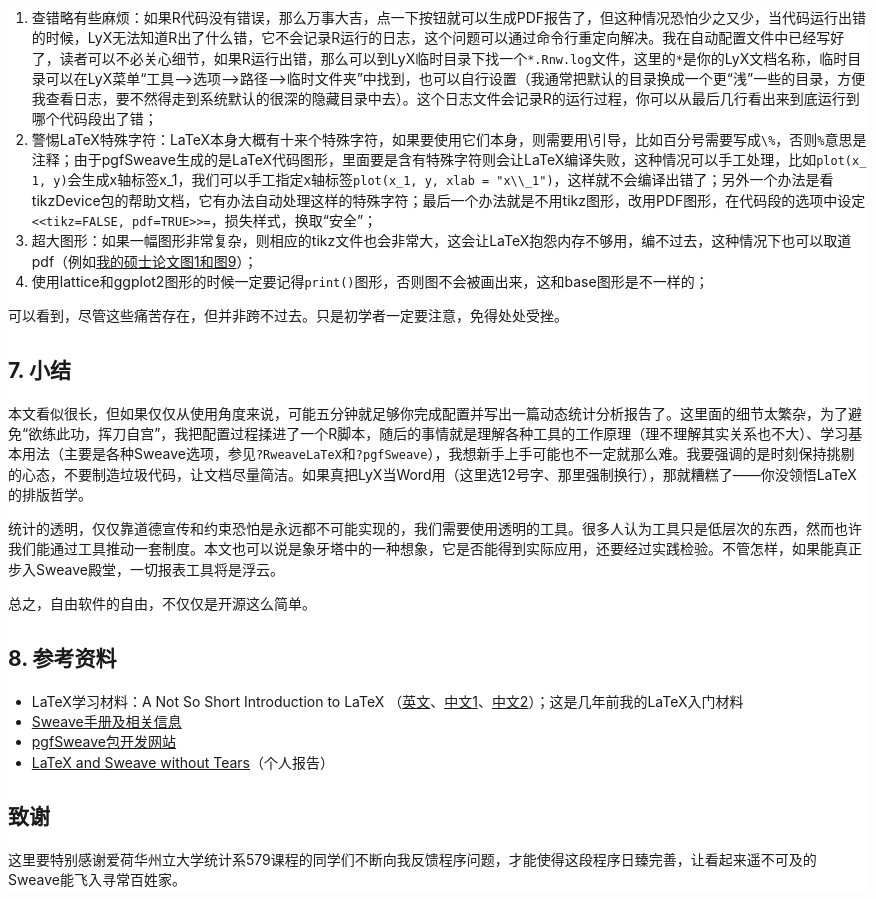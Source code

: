   1. 查错略有些麻烦：如果R代码没有错误，那么万事大吉，点一下按钮就可以生成PDF报告了，但这种情况恐怕少之又少，当代码运行出错的时候，LyX无法知道R出了什么错，它不会记录R运行的日志，这个问题可以通过命令行重定向解决。我在自动配置文件中已经写好了，读者可以不必关心细节，如果R运行出错，那么可以到LyX临时目录下找一个`*.Rnw.log`文件，这里的`*`是你的LyX文档名称，临时目录可以在LyX菜单“工具–>选项–>路径–>临时文件夹”中找到，也可以自行设置（我通常把默认的目录换成一个更“浅”一些的目录，方便我查看日志，要不然得走到系统默认的很深的隐藏目录中去）。这个日志文件会记录R的运行过程，你可以从最后几行看出来到底运行到哪个代码段出了错；
  2. 警惕LaTeX特殊字符：LaTeX本身大概有十来个特殊字符，如果要使用它们本身，则需要用\引导，比如百分号需要写成`\%`，否则`%`意思是注释；由于pgfSweave生成的是LaTeX代码图形，里面要是含有特殊字符则会让LaTeX编译失败，这种情况可以手工处理，比如`plot(x_1, y)`会生成x轴标签x_1，我们可以手工指定x轴标签`plot(x_1, y, xlab = "x\\_1")`，这样就不会编译出错了；另外一个办法是看tikzDevice包的帮助文档，它有办法自动处理这样的特殊字符；最后一个办法就是不用tikz图形，改用PDF图形，在代码段的选项中设定`<<tikz=FALSE, pdf=TRUE>>=`，损失样式，换取“安全”；
  3. 超大图形：如果一幅图形非常复杂，则相应的tikz文件也会非常大，这会让LaTeX抱怨内存不够用，编不过去，这种情况下也可以取道pdf（例如<a href="http://yihui.name/cn/publication/#GSM" target="_blank">我的硕士论文图1和图9</a>）；
  4. 使用lattice和ggplot2图形的时候一定要记得`print()`图形，否则图不会被画出来，这和base图形是不一样的；

可以看到，尽管这些痛苦存在，但并非跨不过去。只是初学者一定要注意，免得处处受挫。

## 7. 小结

本文看似很长，但如果仅仅从使用角度来说，可能五分钟就足够你完成配置并写出一篇动态统计分析报告了。这里面的细节太繁杂，为了避免“欲练此功，挥刀自宫”，我把配置过程揉进了一个R脚本，随后的事情就是理解各种工具的工作原理（理不理解其实关系也不大）、学习基本用法（主要是各种Sweave选项，参见`?RweaveLaTeX`和`?pgfSweave`），我想新手上手可能也不一定就那么难。我要强调的是时刻保持挑剔的心态，不要制造垃圾代码，让文档尽量简洁。如果真把LyX当Word用（这里选12号字、那里强制换行），那就糟糕了——你没领悟LaTeX的排版哲学。

统计的透明，仅仅靠道德宣传和约束恐怕是永远都不可能实现的，我们需要使用透明的工具。很多人认为工具只是低层次的东西，然而也许我们能通过工具推动一套制度。本文也可以说是象牙塔中的一种想象，它是否能得到实际应用，还要经过实践检验。不管怎样，如果能真正步入Sweave殿堂，一切报表工具将是浮云。

总之，自由软件的自由，不仅仅是开源这么简单。

## 8. 参考资料

  * LaTeX学习材料：A Not So Short Introduction to LaTeX （[英文](http://www.ctan.org/tex-archive/info/lshort/english/lshort.pdf)、[中文1](http://zelmanov.ptep-online.com/ctan/lshort_chineese.pdf)、[中文2](http://ctan.math.utah.edu/ctan/tex-archive/info/lshort/chinese/lshort-zh-cn.pdf)）；这是几年前我的LaTeX入门材料
  * <a href="http://www.statistik.lmu.de/~leisch/Sweave/" target="_blank">Sweave手册及相关信息</a>
  * <a href="https://github.com/cameronbracken/pgfSweave" target="_blank">pgfSweave包开发网站</a>
  * [LaTeX and Sweave without Tears](http://yihui.name/en/wp-content/uploads/2010/10/LaTeX-and-Sweave-without-Tears.pdf)（个人报告）

## 致谢

这里要特别感谢爱荷华州立大学统计系579课程的同学们不断向我反馈程序问题，才能使得这段程序日臻完善，让看起来遥不可及的Sweave能飞入寻常百姓家。
